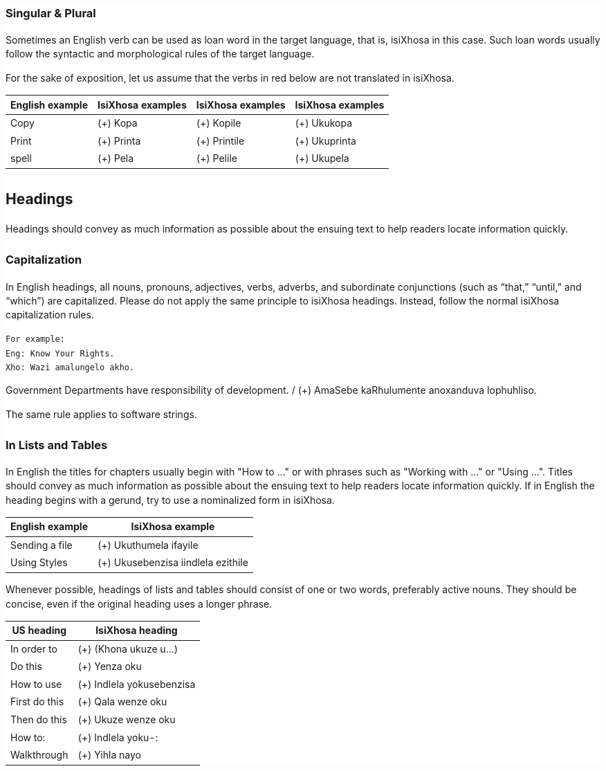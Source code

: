 ### Singular & Plural

Sometimes an English verb can be used as loan word in the target language, that is, isiXhosa in this case. Such loan words usually follow the syntactic and morphological rules of the target language.

For the sake of exposition, let us assume that the verbs in red below are not translated in isiXhosa.

| English example | IsiXhosa examples | IsiXhosa examples | IsiXhosa examples |
| -- | -- | -- | -- |
| Copy | (+) Kopa | (+) Kopile | (+) Ukukopa |
| Print | (+) Printa | (+) Printile | (+) Ukuprinta |
| spell | (+) Pela | (+) Pelile | (+) Ukupela |

## Headings

Headings should convey as much information as possible about the ensuing text to help readers locate information quickly.

### Capitalization

In English headings, all nouns, pronouns, adjectives, verbs, adverbs, and subordinate conjunctions (such as “that,” “until,” and “which”) are capitalized.  Please do not apply the same principle to isiXhosa headings. Instead, follow the normal isiXhosa capitalization rules.

    For example:
    Eng: Know Your Rights.
    Xho: Wazi amalungelo akho.

Government Departments have responsibility of development. / (+) AmaSebe kaRhulumente
anoxanduva lophuhliso.

The same rule applies to software strings.

### In Lists and Tables

In English the titles for chapters usually begin with "How to …" or with phrases such as "Working with …" or "Using …". Titles should convey as much information as possible about the ensuing text to help readers locate information quickly. If in English the heading begins with a gerund, try to use a nominalized form in isiXhosa.

| English example | IsiXhosa example |
| -- | -- |
| Sending a file | (+) Ukuthumela ifayile |
| Using Styles | (+) Ukusebenzisa iindlela ezithile |

Whenever possible, headings of lists and tables should consist of one or two words, preferably active nouns. They should be concise, even if the original heading uses a longer phrase.

| US heading | IsiXhosa heading |
| -- | -- |
| In order to | (+) (Khona ukuze u…) |
| Do this | (+) Yenza oku |
| How to use | (+) Indlela yokusebenzisa |
| First do this | (+) Qala wenze oku |
| Then do this | (+) Ukuze wenze oku |
| How to: | (+) Indlela yoku-: |
| Walkthrough | (+) Yihla nayo |
